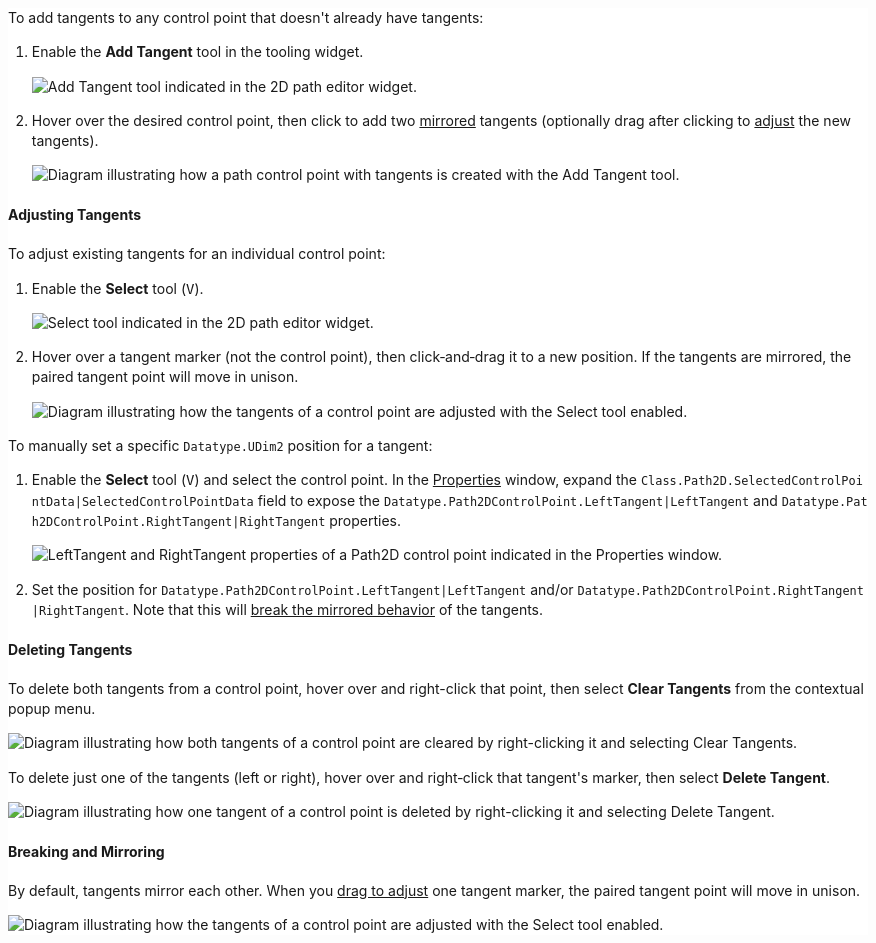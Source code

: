 To add tangents to any control point that doesn't already have tangents:

1. Enable the **Add Tangent** tool in the tooling widget.

   <img src="../assets/ui/2D-paths/Widget-Add-Tangent.png" width="600" alt="Add Tangent tool indicated in the 2D path editor widget." />

2. Hover over the desired control point, then click to add two [mirrored](#breaking-and-mirroring) tangents (optionally drag after clicking to [adjust](#adjusting-tangents) the new tangents).

   <img src="../assets/ui/2D-paths/Path-Example-Add-Tangent.png" width="600" alt="Diagram illustrating how a path control point with tangents is created with the Add Tangent tool." />

#### Adjusting Tangents

To adjust existing tangents for an individual control point:

1. Enable the **Select** tool (<kbd>V</kbd>).

   <img src="../assets/ui/2D-paths/Widget-Select.png" width="600" alt="Select tool indicated in the 2D path editor widget." />

2. Hover over a tangent marker (not the control point), then click‑and‑drag it to a new position. If the tangents are mirrored, the paired tangent point will move in unison.

   <img src="../assets/ui/2D-paths/Path-Example-Adjust-Tangent.png" width="800" alt="Diagram illustrating how the tangents of a control point are adjusted with the Select tool enabled." />

To manually set a specific `Datatype.UDim2` position for a tangent:

1. Enable the **Select** tool (<kbd>V</kbd>) and select the control point.
In the [Properties](../studio/properties.md) window, expand the `Class.Path2D.SelectedControlPointData|SelectedControlPointData` field to expose the `Datatype.Path2DControlPoint.LeftTangent|LeftTangent` and `Datatype.Path2DControlPoint.RightTangent|RightTangent` properties.

   <img src="../assets/studio/properties/Path2D-SelectedControlPointData-Expanded.png" width="320" alt="LeftTangent and RightTangent properties of a Path2D control point indicated in the Properties window." />

2. Set the position for `Datatype.Path2DControlPoint.LeftTangent|LeftTangent` and/or `Datatype.Path2DControlPoint.RightTangent|RightTangent`. Note that this will [break the mirrored behavior](#breaking-and-mirroring) of the tangents.

#### Deleting Tangents

To delete both tangents from a control point, hover over and right-click that point, then select **Clear&nbsp;Tangents** from the contextual popup menu.

<img src="../assets/ui/2D-paths/Path-Example-Clear-Tangents.png" width="800" alt="Diagram illustrating how both tangents of a control point are cleared by right-clicking it and selecting Clear Tangents." />

To delete just one of the tangents (left or right), hover over and right‑click that tangent's marker, then select **Delete&nbsp;Tangent**.

<img src="../assets/ui/2D-paths/Path-Example-Delete-Tangent.png" width="800" alt="Diagram illustrating how one tangent of a control point is deleted by right-clicking it and selecting Delete Tangent." />

#### Breaking and Mirroring

By default, tangents mirror each other. When you [drag to adjust](#adjusting-tangents) one tangent marker, the paired tangent point will move in unison.

<img src="../assets/ui/2D-paths/Path-Example-Adjust-Tangent.png" width="800" alt="Diagram illustrating how the tangents of a control point are adjusted with the Select tool enabled." />
